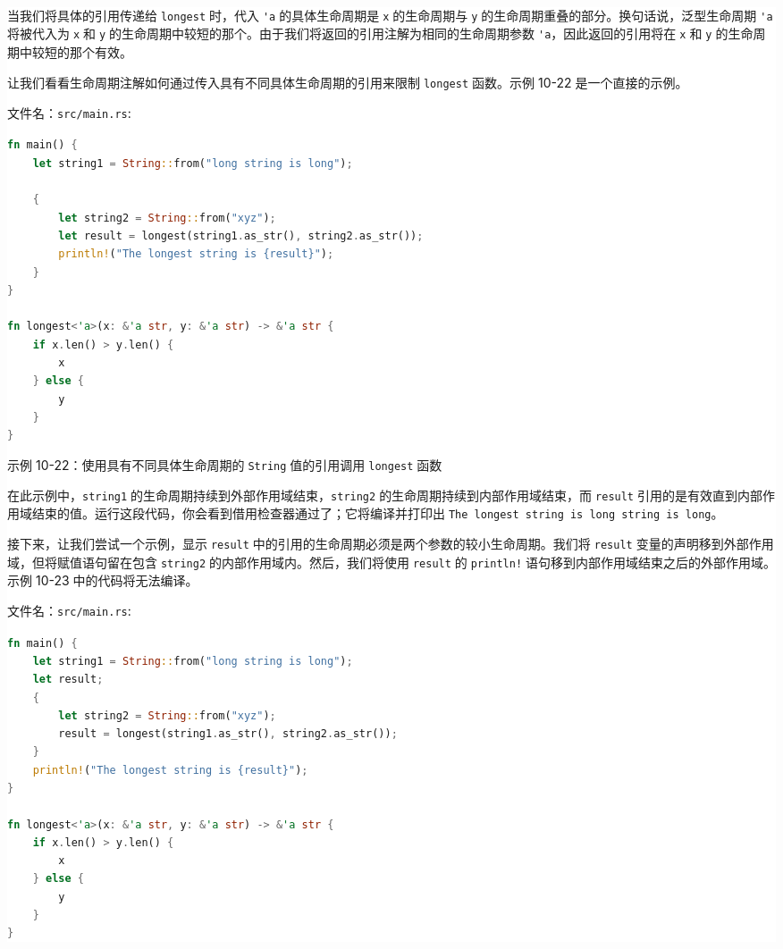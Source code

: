 当我们将具体的引用传递给 `longest` 时，代入 `'a` 的具体生命周期是 `x` 的生命周期与 `y` 的生命周期重叠的部分。换句话说，泛型生命周期 `'a` 将被代入为 `x` 和 `y` 的生命周期中较短的那个。由于我们将返回的引用注解为相同的生命周期参数 `'a`，因此返回的引用将在 `x` 和 `y` 的生命周期中较短的那个有效。

让我们看看生命周期注解如何通过传入具有不同具体生命周期的引用来限制 `longest` 函数。示例 10-22 是一个直接的示例。

文件名：`src/main.rs`:

```rust
fn main() {
    let string1 = String::from("long string is long");

    {
        let string2 = String::from("xyz");
        let result = longest(string1.as_str(), string2.as_str());
        println!("The longest string is {result}");
    }
}

fn longest<'a>(x: &'a str, y: &'a str) -> &'a str {
    if x.len() > y.len() {
        x
    } else {
        y
    }
}
```

示例 10-22：使用具有不同具体生命周期的 `String` 值的引用调用 `longest` 函数

在此示例中，`string1` 的生命周期持续到外部作用域结束，`string2` 的生命周期持续到内部作用域结束，而 `result` 引用的是有效直到内部作用域结束的值。运行这段代码，你会看到借用检查器通过了；它将编译并打印出 `The longest string is long string is long`。

接下来，让我们尝试一个示例，显示 `result` 中的引用的生命周期必须是两个参数的较小生命周期。我们将 `result` 变量的声明移到外部作用域，但将赋值语句留在包含 `string2` 的内部作用域内。然后，我们将使用 `result` 的 `println!` 语句移到内部作用域结束之后的外部作用域。示例 10-23 中的代码将无法编译。

文件名：`src/main.rs`:

```rust
fn main() {
    let string1 = String::from("long string is long");
    let result;
    {
        let string2 = String::from("xyz");
        result = longest(string1.as_str(), string2.as_str());
    }
    println!("The longest string is {result}");
}

fn longest<'a>(x: &'a str, y: &'a str) -> &'a str {
    if x.len() > y.len() {
        x
    } else {
        y
    }
}
```
